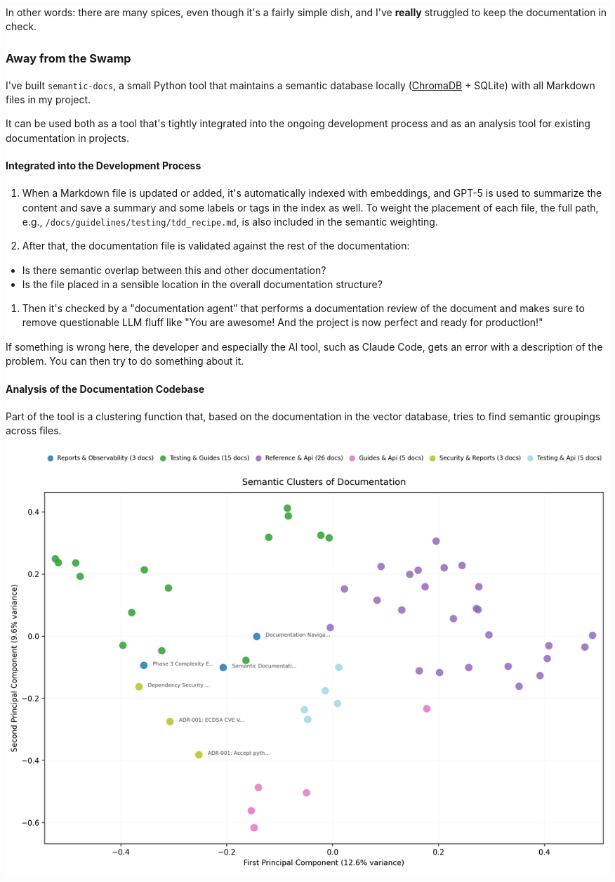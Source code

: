 In other words: there are many spices, even though it's a fairly simple dish, and I've **really** struggled to keep the documentation in check.

### Away from the Swamp

I've built `semantic-docs`, a small Python tool that maintains a semantic database locally ([ChromaDB](https://docs.trychroma.com/docs/overview/introduction) + SQLite) with all Markdown files in my project.

It can be used both as a tool that's tightly integrated into the ongoing development process and as an analysis tool for existing documentation in projects.

#### Integrated into the Development Process

1. When a Markdown file is updated or added, it's automatically indexed with embeddings, and GPT-5 is used to summarize the content and save a summary and some labels or tags in the index as well.
To weight the placement of each file, the full path, e.g., `/docs/guidelines/testing/tdd_recipe.md`, is also included in the semantic weighting.

1. After that, the documentation file is validated against the rest of the documentation:

- Is there semantic overlap between this and other documentation?
- Is the file placed in a sensible location in the overall documentation structure?

1. Then it's checked by a "documentation agent" that performs a documentation review of the document and makes sure to remove questionable LLM fluff like "You are awesome! And the project is now perfect and ready for production!"

If something is wrong here, the developer and especially the AI tool, such as Claude Code, gets an error with a description of the problem. You can then try to do something about it.

#### Analysis of the Documentation Codebase

Part of the tool is a clustering function that, based on the documentation in the vector database, tries to find semantic groupings across files.

![Clusters](/img/viz09.png)